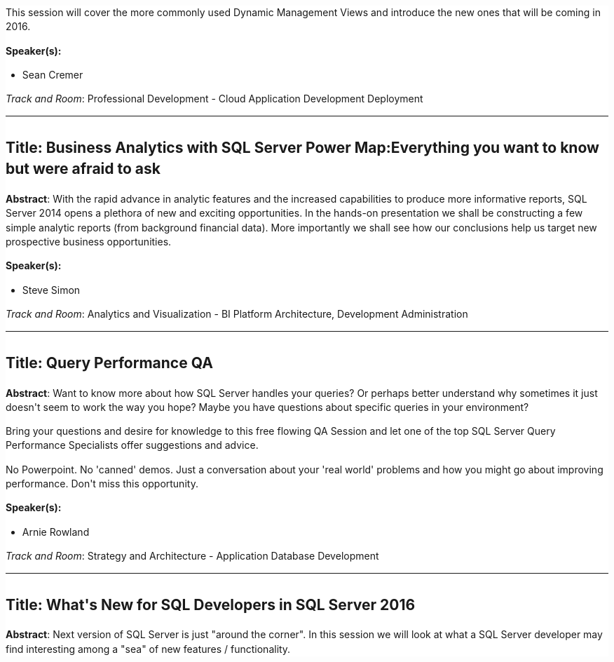 This session will cover the more commonly used Dynamic Management Views and introduce the new ones that will be coming in 2016.

 
**Speaker(s):**
- Sean Cremer
 
*Track and Room*: Professional Development - Cloud Application Development  Deployment
 
----------------------------------------------------------------------------------- 
 
 
## Title: Business Analytics with SQL Server  Power Map:Everything you want to know but were afraid to ask 
 
**Abstract**:
With the rapid advance in analytic features and the increased capabilities to produce more informative reports, SQL Server 2014 opens a plethora of new and exciting opportunities.
In the hands-on presentation we shall be constructing a few simple analytic reports (from background financial data). More importantly we shall see how our conclusions help us target new prospective business opportunities.
 
**Speaker(s):**
- Steve Simon
 
*Track and Room*: Analytics and Visualization - BI Platform Architecture, Development  Administration
 
----------------------------------------------------------------------------------- 
 
 
## Title: Query Performance QA
 
**Abstract**:
Want to know more about how SQL Server handles your queries?
Or perhaps better understand why sometimes it just doesn't seem to work the way you hope?
Maybe you have questions about specific queries in your environment?
 
Bring your questions and desire for knowledge to this free flowing QA Session and let one of the top SQL Server Query Performance Specialists offer suggestions and advice.
 
No Powerpoint. No 'canned' demos.
Just a conversation about your 'real world' problems and how you might go about improving performance. Don't miss this opportunity.
 

 
**Speaker(s):**
- Arnie Rowland
 
*Track and Room*: Strategy and Architecture - Application  Database Development
 
----------------------------------------------------------------------------------- 
 
 
## Title: What's New for SQL Developers in SQL Server 2016
 
**Abstract**:
Next version of SQL Server is just "around the corner". In this session we will look at what a SQL Server developer may find interesting among a "sea" of new features / functionality.

